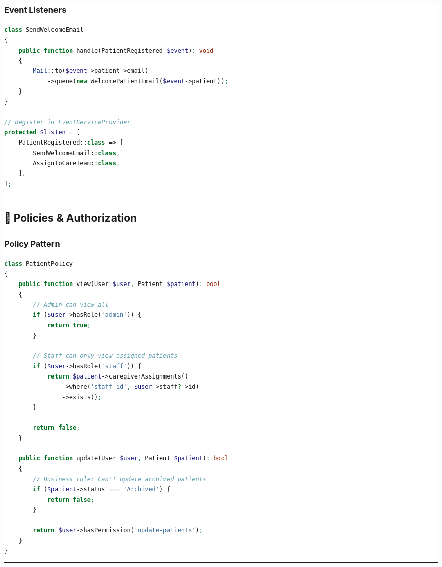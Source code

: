 ### **Event Listeners**

```php
class SendWelcomeEmail
{
    public function handle(PatientRegistered $event): void
    {
        Mail::to($event->patient->email)
            ->queue(new WelcomePatientEmail($event->patient));
    }
}

// Register in EventServiceProvider
protected $listen = [
    PatientRegistered::class => [
        SendWelcomeEmail::class,
        AssignToCareTeam::class,
    ],
];
```

---

## 🔐 Policies & Authorization

### **Policy Pattern**

```php
class PatientPolicy
{
    public function view(User $user, Patient $patient): bool
    {
        // Admin can view all
        if ($user->hasRole('admin')) {
            return true;
        }

        // Staff can only view assigned patients
        if ($user->hasRole('staff')) {
            return $patient->caregiverAssignments()
                ->where('staff_id', $user->staff?->id)
                ->exists();
        }

        return false;
    }

    public function update(User $user, Patient $patient): bool
    {
        // Business rule: Can't update archived patients
        if ($patient->status === 'Archived') {
            return false;
        }

        return $user->hasPermission('update-patients');
    }
}
```

---